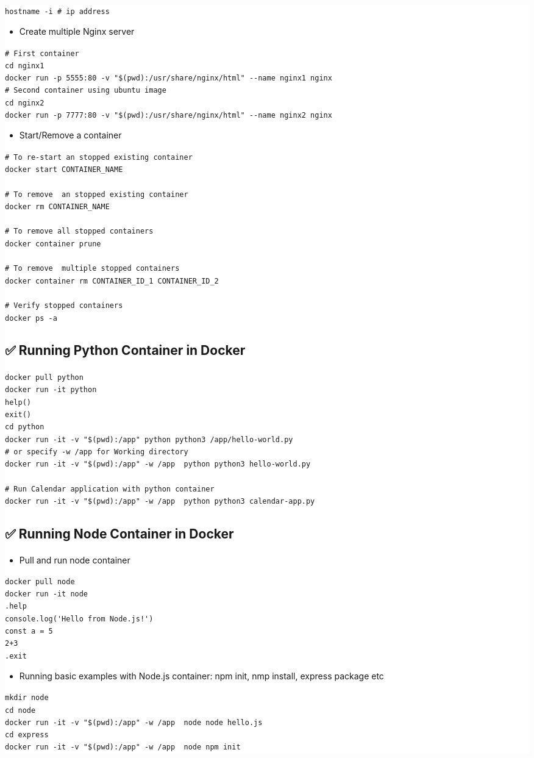 ```
hostname -i # ip address
```
- Create multiple Nginx server
```
# First container
cd nginx1
docker run -p 5555:80 -v "$(pwd):/usr/share/nginx/html" --name nginx1 nginx
# Second container using ubuntu image
cd nginx2
docker run -p 7777:80 -v "$(pwd):/usr/share/nginx/html" --name nginx2 nginx

```
- Start/Remove a container
```
# To re-start an stopped existing container
docker start CONTAINER_NAME

# To remove  an stopped existing container
docker rm CONTAINER_NAME

# To remove all stopped containers
docker container prune

# To remove  multiple stopped containers
docker container rm CONTAINER_ID_1 CONTAINER_ID_2 

# Verify stopped containers
docker ps -a
```

## ✅ Running Python Container in Docker
```
docker pull python
docker run -it python
help()
exit()
cd python
docker run -it -v "$(pwd):/app" python python3 /app/hello-world.py
# or specify -w /app for Working directory
docker run -it -v "$(pwd):/app" -w /app  python python3 hello-world.py

# Run Calendar application with python container
docker run -it -v "$(pwd):/app" -w /app  python python3 calendar-app.py
```

## ✅ Running Node Container in Docker
- Pull and run node container
```
docker pull node
docker run -it node
.help
console.log('Hello from Node.js!')
const a = 5
2+3
.exit
```
- Running basic examples with Node.js container: npm init, nmp install, express package etc
```
mkdir node
cd node
docker run -it -v "$(pwd):/app" -w /app  node node hello.js
cd express
docker run -it -v "$(pwd):/app" -w /app  node npm init
```
